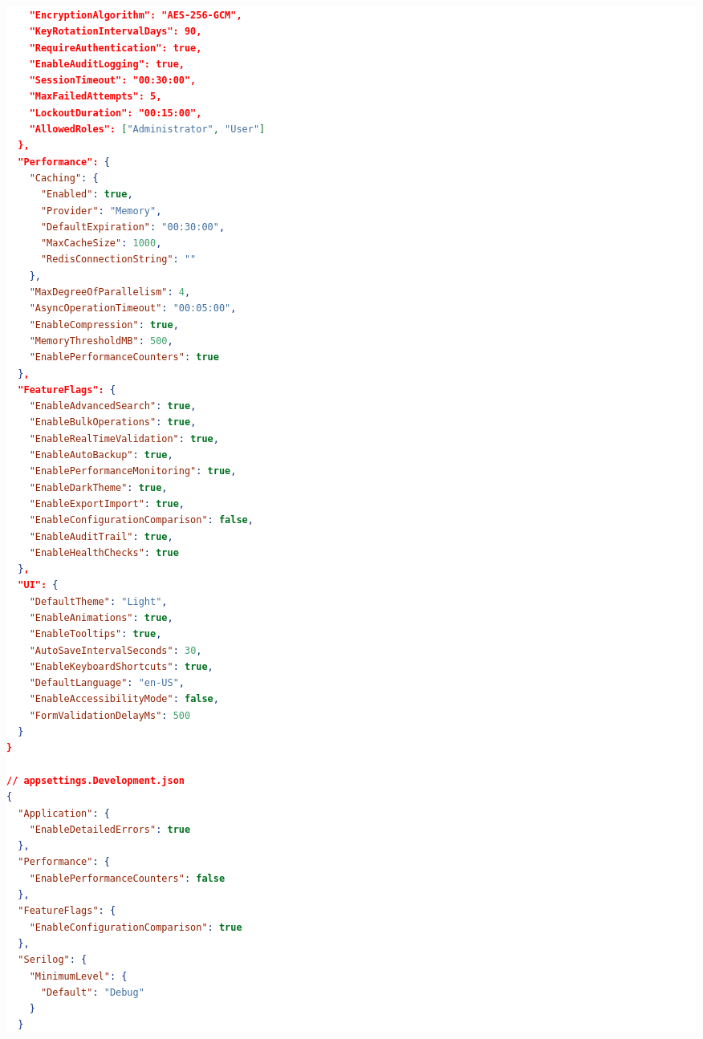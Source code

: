 ```json
    "EncryptionAlgorithm": "AES-256-GCM",
    "KeyRotationIntervalDays": 90,
    "RequireAuthentication": true,
    "EnableAuditLogging": true,
    "SessionTimeout": "00:30:00",
    "MaxFailedAttempts": 5,
    "LockoutDuration": "00:15:00",
    "AllowedRoles": ["Administrator", "User"]
  },
  "Performance": {
    "Caching": {
      "Enabled": true,
      "Provider": "Memory",
      "DefaultExpiration": "00:30:00",
      "MaxCacheSize": 1000,
      "RedisConnectionString": ""
    },
    "MaxDegreeOfParallelism": 4,
    "AsyncOperationTimeout": "00:05:00",
    "EnableCompression": true,
    "MemoryThresholdMB": 500,
    "EnablePerformanceCounters": true
  },
  "FeatureFlags": {
    "EnableAdvancedSearch": true,
    "EnableBulkOperations": true,
    "EnableRealTimeValidation": true,
    "EnableAutoBackup": true,
    "EnablePerformanceMonitoring": true,
    "EnableDarkTheme": true,
    "EnableExportImport": true,
    "EnableConfigurationComparison": false,
    "EnableAuditTrail": true,
    "EnableHealthChecks": true
  },
  "UI": {
    "DefaultTheme": "Light",
    "EnableAnimations": true,
    "EnableTooltips": true,
    "AutoSaveIntervalSeconds": 30,
    "EnableKeyboardShortcuts": true,
    "DefaultLanguage": "en-US",
    "EnableAccessibilityMode": false,
    "FormValidationDelayMs": 500
  }
}

// appsettings.Development.json
{
  "Application": {
    "EnableDetailedErrors": true
  },
  "Performance": {
    "EnablePerformanceCounters": false
  },
  "FeatureFlags": {
    "EnableConfigurationComparison": true
  },
  "Serilog": {
    "MinimumLevel": {
      "Default": "Debug"
    }
  }
```